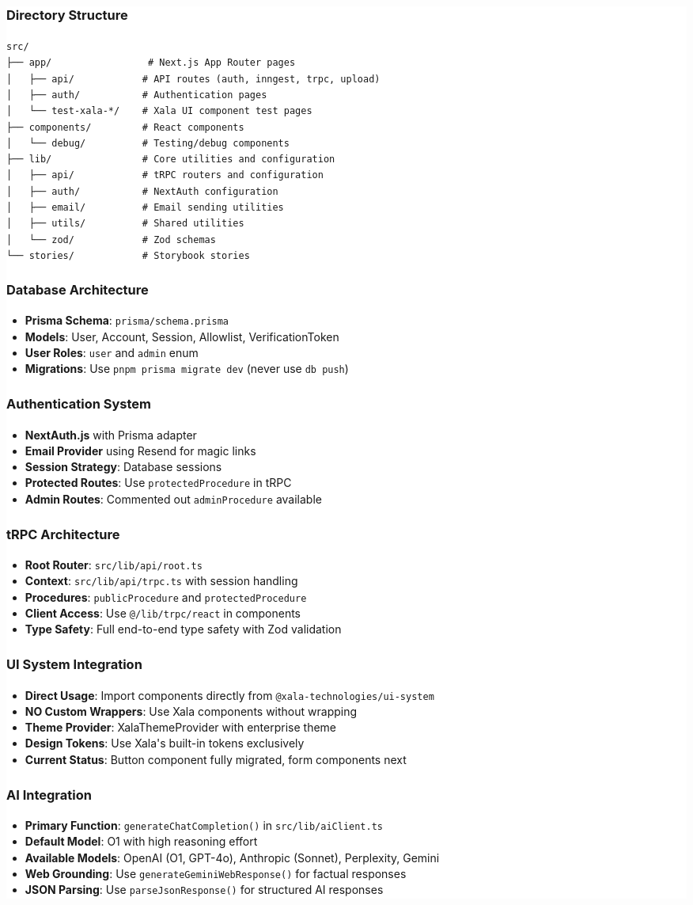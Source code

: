 ### Directory Structure
```
src/
├── app/                 # Next.js App Router pages
│   ├── api/            # API routes (auth, inngest, trpc, upload)
│   ├── auth/           # Authentication pages
│   └── test-xala-*/    # Xala UI component test pages
├── components/         # React components
│   └── debug/          # Testing/debug components
├── lib/                # Core utilities and configuration
│   ├── api/            # tRPC routers and configuration
│   ├── auth/           # NextAuth configuration
│   ├── email/          # Email sending utilities
│   ├── utils/          # Shared utilities
│   └── zod/            # Zod schemas
└── stories/            # Storybook stories
```

### Database Architecture
- **Prisma Schema**: `prisma/schema.prisma`
- **Models**: User, Account, Session, Allowlist, VerificationToken
- **User Roles**: `user` and `admin` enum
- **Migrations**: Use `pnpm prisma migrate dev` (never use `db push`)

### Authentication System
- **NextAuth.js** with Prisma adapter
- **Email Provider** using Resend for magic links
- **Session Strategy**: Database sessions
- **Protected Routes**: Use `protectedProcedure` in tRPC
- **Admin Routes**: Commented out `adminProcedure` available

### tRPC Architecture
- **Root Router**: `src/lib/api/root.ts`
- **Context**: `src/lib/api/trpc.ts` with session handling
- **Procedures**: `publicProcedure` and `protectedProcedure`
- **Client Access**: Use `@/lib/trpc/react` in components
- **Type Safety**: Full end-to-end type safety with Zod validation

### UI System Integration
- **Direct Usage**: Import components directly from `@xala-technologies/ui-system`
- **NO Custom Wrappers**: Use Xala components without wrapping
- **Theme Provider**: XalaThemeProvider with enterprise theme
- **Design Tokens**: Use Xala's built-in tokens exclusively
- **Current Status**: Button component fully migrated, form components next

### AI Integration
- **Primary Function**: `generateChatCompletion()` in `src/lib/aiClient.ts`
- **Default Model**: O1 with high reasoning effort
- **Available Models**: OpenAI (O1, GPT-4o), Anthropic (Sonnet), Perplexity, Gemini
- **Web Grounding**: Use `generateGeminiWebResponse()` for factual responses
- **JSON Parsing**: Use `parseJsonResponse()` for structured AI responses
